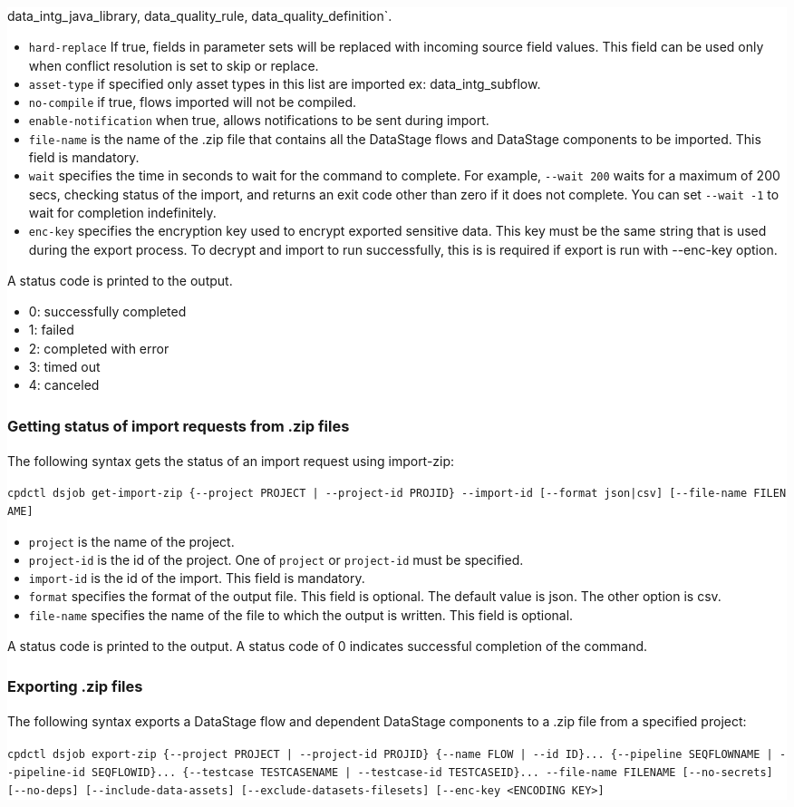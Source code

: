 data_intg_java_library, data_quality_rule, data_quality_definition`.
- `hard-replace` If true, fields in parameter sets will be replaced with incoming source field values. This field can be used only when conflict resolution is set to skip or replace.
- `asset-type` if specified only asset types in this list are imported ex: data_intg_subflow.
- `no-compile` if true, flows imported will not be compiled.
- `enable-notification` when true, allows notifications to be sent during import.
- `file-name` is the name of the .zip file that contains all the DataStage flows
and DataStage components to be imported. This field is mandatory.
-  `wait`  specifies the time in seconds to wait for the command to complete. For example, `--wait 200` waits for a maximum of 200 secs, checking status of the import, and returns an exit code other than zero if it does not complete. You can set `--wait -1` to wait for completion indefinitely.
- `enc-key` specifies the encryption key used to encrypt exported sensitive data. This key must be the same string that is used during the export process. To decrypt and import to run successfully, this is is required if export is run with --enc-key option.


A status code is printed to the output.
-   0: successfully completed
-   1: failed
-   2: completed with error
-   3: timed out
-   4: canceled



### Getting status of import requests from .zip files
The following syntax gets the status of an import request using import-zip: 
```
cpdctl dsjob get-import-zip {--project PROJECT | --project-id PROJID} --import-id [--format json|csv] [--file-name FILENAME] 
```


- `project` is the name of the project.
- `project-id` is the id of the project. One of `project` or
`project-id` must be specified.
- `import-id` is the id of the import. This field is mandatory.
- `format` specifies the format of the output file. This field is optional. The
default value is json. The other option is csv.
- `file-name` specifies the name of the file to which the output is written. This
field is optional. 


A status code is printed to the output. A status code of 0 indicates successful completion of
the command.


### Exporting .zip files
The following syntax exports a DataStage flow and dependent DataStage components to a .zip file
from a specified project: 
```
cpdctl dsjob export-zip {--project PROJECT | --project-id PROJID} {--name FLOW | --id ID}... {--pipeline SEQFLOWNAME | --pipeline-id SEQFLOWID}... {--testcase TESTCASENAME | --testcase-id TESTCASEID}... --file-name FILENAME [--no-secrets] [--no-deps] [--include-data-assets] [--exclude-datasets-filesets] [--enc-key <ENCODING KEY>]
```
